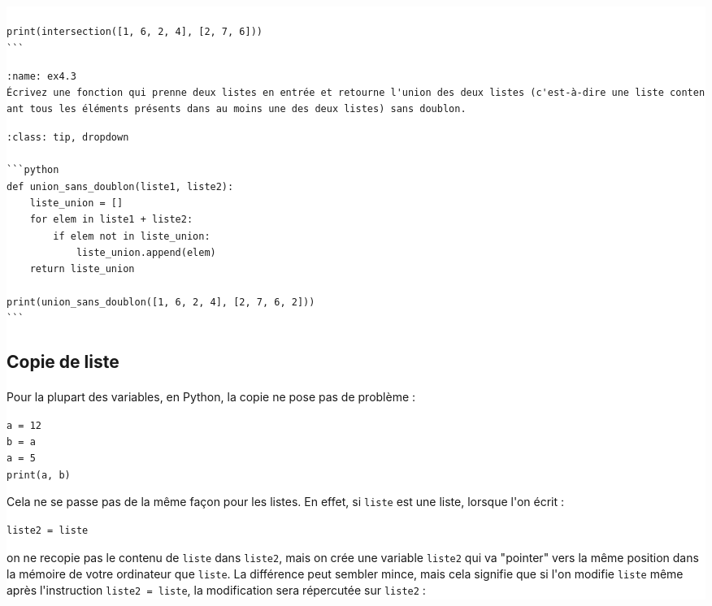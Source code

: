 ````

print(intersection([1, 6, 2, 4], [2, 7, 6]))
```
````

```{admonition} Exercice 4.3 : Union de listes
:name: ex4.3
Écrivez une fonction qui prenne deux listes en entrée et retourne l'union des deux listes (c'est-à-dire une liste contenant tous les éléments présents dans au moins une des deux listes) sans doublon.
```

<div id="pad_4.3" class="pad"></div>
<script>
    Pythonpad('pad_4.3', 
              {'id': '4.3', 
               'title': 'Testez votre solution ici', 
               'src': '# Complétez ce code'})
</script>

````{admonition} Solution
:class: tip, dropdown

```python
def union_sans_doublon(liste1, liste2):
    liste_union = []
    for elem in liste1 + liste2:
        if elem not in liste_union:
            liste_union.append(elem)
    return liste_union

print(union_sans_doublon([1, 6, 2, 4], [2, 7, 6, 2]))
```
````

## Copie de liste

Pour la plupart des variables, en Python, la copie ne pose pas de problème :

```{code-cell}
a = 12
b = a
a = 5
print(a, b)
```

Cela ne se passe pas de la même façon pour les listes.
En effet, si `liste` est une liste, lorsque l'on écrit :

```{code-cell}
liste2 = liste
```

on ne recopie pas le contenu de `liste` dans `liste2`, mais on crée une variable `liste2` qui va "pointer" vers la même position dans la mémoire de votre ordinateur que `liste`.
La différence peut sembler mince, mais cela signifie que si l'on modifie `liste` même après l'instruction `liste2 = liste`, la modification sera répercutée sur `liste2` :
